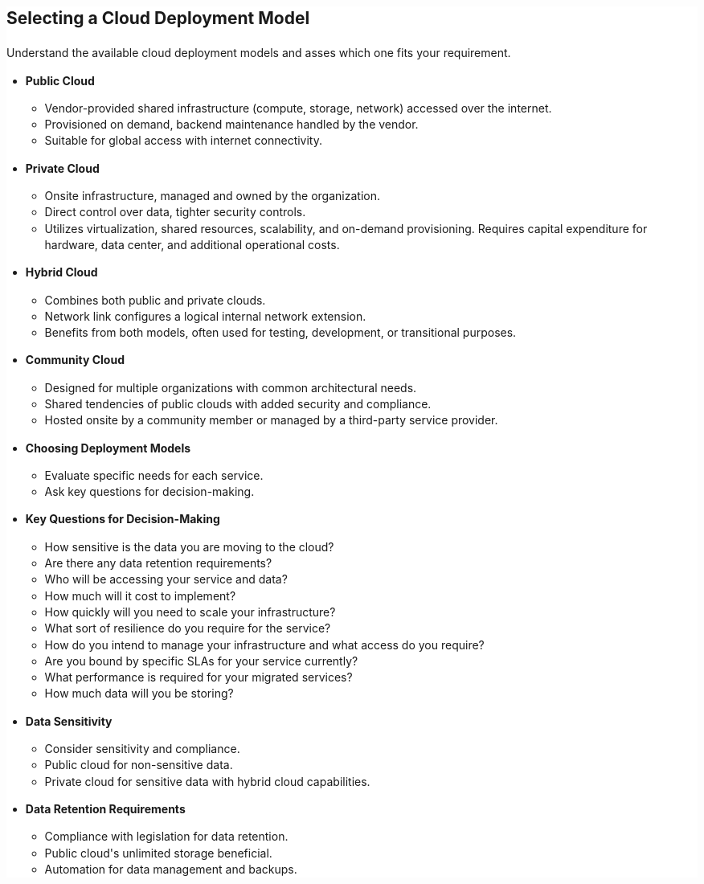 ## Selecting a Cloud Deployment Model

Understand the available cloud deployment models and asses which one fits your requirement.

- **Public Cloud**

  - Vendor-provided shared infrastructure (compute, storage, network) accessed over the internet.
  - Provisioned on demand, backend maintenance handled by the vendor.
  - Suitable for global access with internet connectivity.

- **Private Cloud**

  - Onsite infrastructure, managed and owned by the organization.
  - Direct control over data, tighter security controls.
  - Utilizes virtualization, shared resources, scalability, and on-demand provisioning.
  Requires capital expenditure for hardware, data center, and additional operational costs.

- **Hybrid Cloud**

  - Combines both public and private clouds.
  - Network link configures a logical internal network extension.
  - Benefits from both models, often used for testing, development, or transitional purposes.

- **Community Cloud**

  - Designed for multiple organizations with common architectural needs.
  - Shared tendencies of public clouds with added security and compliance.
  - Hosted onsite by a community member or managed by a third-party service provider.

- **Choosing Deployment Models**

  - Evaluate specific needs for each service.
  - Ask key questions for decision-making.

- **Key Questions for Decision-Making**

  - How sensitive is the data you are moving to the cloud?
  - Are there any data retention requirements?
  - Who will be accessing your service and data?
  - How much will it cost to implement?
  - How quickly will you need to scale your infrastructure?
  - What sort of resilience do you require for the service?
  - How do you intend to manage your infrastructure and what access do you require?
  - Are you bound by specific SLAs for your service currently?
  - What performance is required for your migrated services?
  - How much data will you be storing?

- **Data Sensitivity**

  - Consider sensitivity and compliance.
  - Public cloud for non-sensitive data.
  - Private cloud for sensitive data with hybrid cloud capabilities.

- **Data Retention Requirements**

  - Compliance with legislation for data retention.
  - Public cloud's unlimited storage beneficial.
  - Automation for data management and backups.
